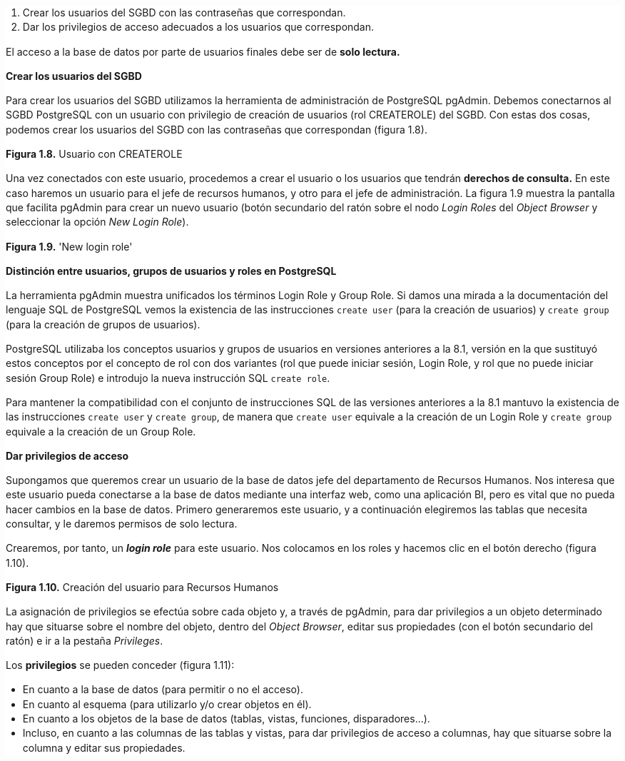 1. Crear los usuarios del SGBD con las contraseñas que correspondan.  
2. Dar los privilegios de acceso adecuados a los usuarios que correspondan.  

El acceso a la base de datos por parte de usuarios finales debe ser de **solo lectura.**  

**Crear los usuarios del SGBD**  

Para crear los usuarios del SGBD utilizamos la herramienta de administración de PostgreSQL pgAdmin. Debemos conectarnos al SGBD PostgreSQL con un usuario con privilegio de creación de usuarios (rol CREATEROLE) del SGBD. Con estas dos cosas, podemos crear los usuarios del SGBD con las contraseñas que correspondan (figura 1.8).  

**Figura 1.8.** Usuario con CREATEROLE  

Una vez conectados con este usuario, procedemos a crear el usuario o los usuarios que tendrán **derechos de consulta.** En este caso haremos un usuario para el jefe de recursos humanos, y otro para el jefe de administración. La figura 1.9 muestra la pantalla que facilita pgAdmin para crear un nuevo usuario (botón secundario del ratón sobre el nodo *Login Roles* del *Object Browser* y seleccionar la opción *New Login Role*).  

**Figura 1.9.** 'New login role'  

**Distinción entre usuarios, grupos de usuarios y roles en PostgreSQL**  

La herramienta pgAdmin muestra unificados los términos Login Role y Group Role. Si damos una mirada a la documentación del lenguaje SQL de PostgreSQL vemos la existencia de las instrucciones `create user` (para la creación de usuarios) y `create group` (para la creación de grupos de usuarios).  

PostgreSQL utilizaba los conceptos usuarios y grupos de usuarios en versiones anteriores a la 8.1, versión en la que sustituyó estos conceptos por el concepto de rol con dos variantes (rol que puede iniciar sesión, Login Role, y rol que no puede iniciar sesión Group Role) e introdujo la nueva instrucción SQL `create role`.  

Para mantener la compatibilidad con el conjunto de instrucciones SQL de las versiones anteriores a la 8.1 mantuvo la existencia de las instrucciones `create user` y `create group`, de manera que `create user` equivale a la creación de un Login Role y `create group` equivale a la creación de un Group Role.  

**Dar privilegios de acceso**  

Supongamos que queremos crear un usuario de la base de datos jefe del departamento de Recursos Humanos. Nos interesa que este usuario pueda conectarse a la base de datos mediante una interfaz web, como una aplicación BI, pero es vital que no pueda hacer cambios en la base de datos. Primero generaremos este usuario, y a continuación elegiremos las tablas que necesita consultar, y le daremos permisos de solo lectura.  

Crearemos, por tanto, un ***login role*** para este usuario. Nos colocamos en los roles y hacemos clic en el botón derecho (figura 1.10).  

**Figura 1.10.** Creación del usuario para Recursos Humanos  

La asignación de privilegios se efectúa sobre cada objeto y, a través de pgAdmin, para dar privilegios a un objeto determinado hay que situarse sobre el nombre del objeto, dentro del *Object Browser*, editar sus propiedades (con el botón secundario del ratón) e ir a la pestaña *Privileges*.  

Los **privilegios** se pueden conceder (figura 1.11):  

- En cuanto a la base de datos (para permitir o no el acceso).  
- En cuanto al esquema (para utilizarlo y/o crear objetos en él).  
- En cuanto a los objetos de la base de datos (tablas, vistas, funciones, disparadores...).  
- Incluso, en cuanto a las columnas de las tablas y vistas, para dar privilegios de acceso a columnas, hay que situarse sobre la columna y editar sus propiedades.  
